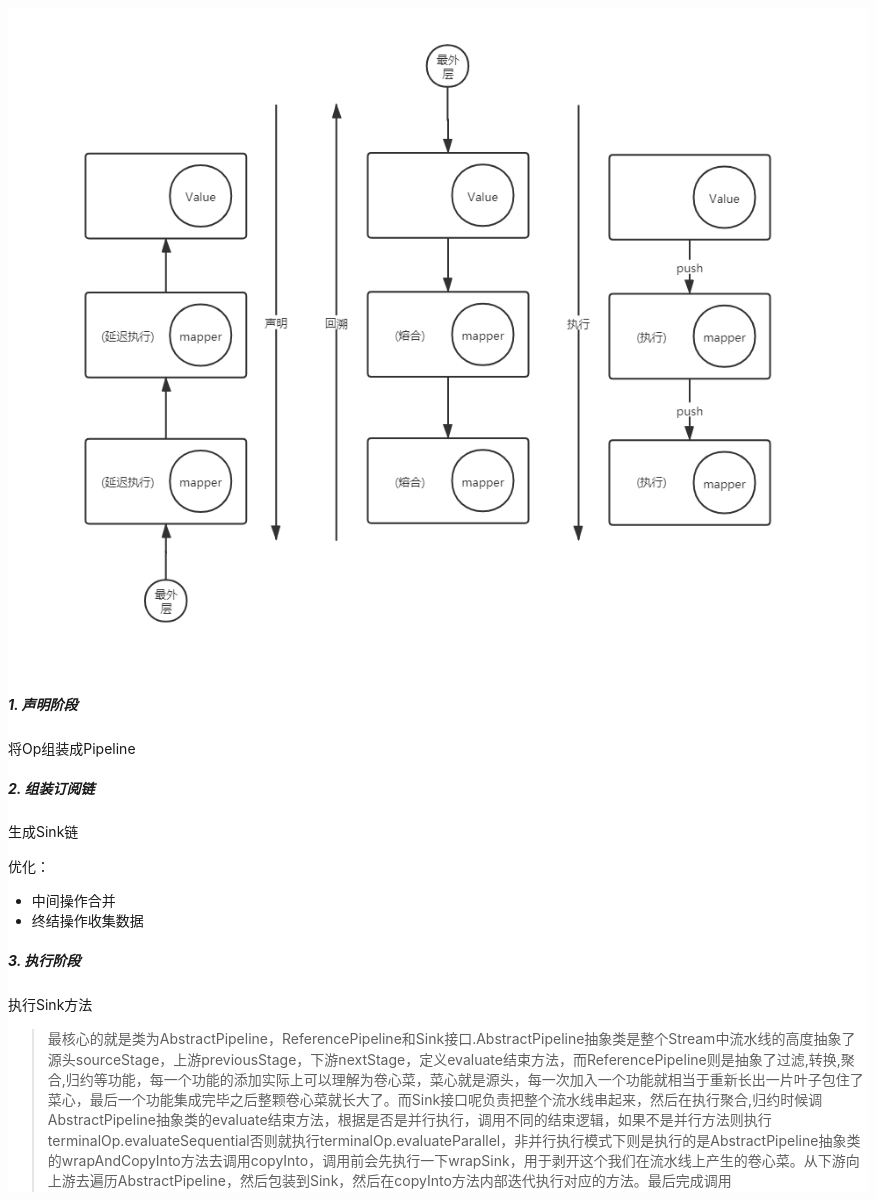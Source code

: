 ![](https://raw.githubusercontent.com/capa-cloud/capa.io/master/content/images/zh/blog/news/reactive/img_4.png)

##### 1. 声明阶段

将Op组装成Pipeline

##### 2. 组装订阅链

生成Sink链

优化：

+ 中间操作合并
+ 终结操作收集数据

##### 3. 执行阶段

执行Sink方法

> 最核心的就是类为AbstractPipeline，ReferencePipeline和Sink接口.AbstractPipeline抽象类是整个Stream中流水线的高度抽象了源头sourceStage，上游previousStage，下游nextStage，定义evaluate结束方法，而ReferencePipeline则是抽象了过滤,转换,聚合,归约等功能，每一个功能的添加实际上可以理解为卷心菜，菜心就是源头，每一次加入一个功能就相当于重新长出一片叶子包住了菜心，最后一个功能集成完毕之后整颗卷心菜就长大了。而Sink接口呢负责把整个流水线串起来，然后在执行聚合,归约时候调AbstractPipeline抽象类的evaluate结束方法，根据是否是并行执行，调用不同的结束逻辑，如果不是并行方法则执行terminalOp.evaluateSequential否则就执行terminalOp.evaluateParallel，非并行执行模式下则是执行的是AbstractPipeline抽象类的wrapAndCopyInto方法去调用copyInto，调用前会先执行一下wrapSink，用于剥开这个我们在流水线上产生的卷心菜。从下游向上游去遍历AbstractPipeline，然后包装到Sink，然后在copyInto方法内部迭代执行对应的方法。最后完成调用

